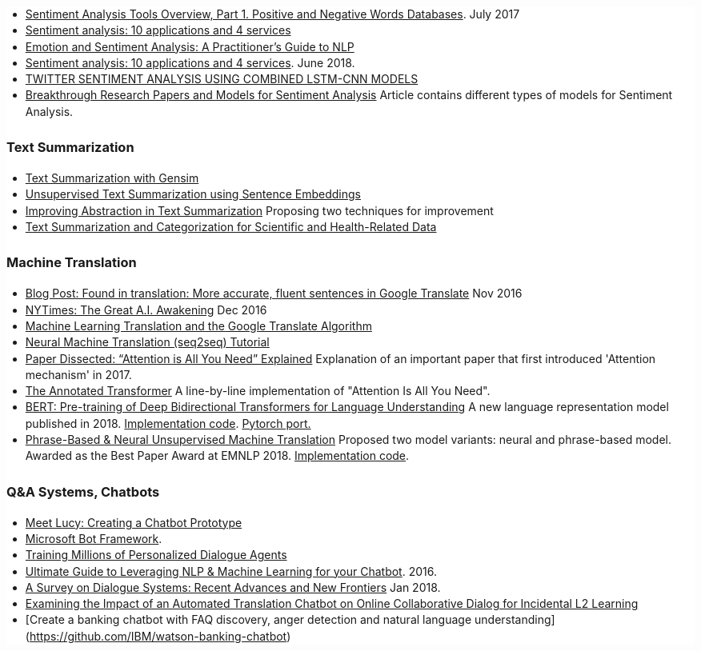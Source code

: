 - [Sentiment Analysis Tools Overview, Part 1. Positive and Negative Words Databases](https://medium.com/@datamonsters/sentiment-analysis-tools-overview-part-1-positive-and-negative-words-databases-ae35431a470c). July 2017
- [Sentiment analysis: 10 applications and 4 services](https://towardsdatascience.com/machine-learning-as-a-service-487e930265b2)
- [Emotion and Sentiment Analysis: A Practitioner’s Guide to NLP](https://www.kdnuggets.com/2018/08/emotion-sentiment-analysis-practitioners-guide-nlp-5.html)
- [Sentiment analysis: 10 applications and 4 services](https://towardsdatascience.com/machine-learning-as-a-service-487e930265b2). June 2018.
- [TWITTER SENTIMENT ANALYSIS USING COMBINED LSTM-CNN MODELS](http://konukoii.com/blog/2018/02/19/twitter-sentiment-analysis-using-combined-lstm-cnn-models/)
- [Breakthrough Research Papers and Models for Sentiment Analysis](https://blog.paralleldots.com/data-science/breakthrough-research-papers-and-models-for-sentiment-analysis/) Article contains different types of models for Sentiment Analysis.

### Text Summarization
- [Text Summarization with Gensim](https://rare-technologies.com/text-summarization-with-gensim/)
- [Unsupervised Text Summarization using Sentence Embeddings](https://medium.com/jatana/unsupervised-text-summarization-using-sentence-embeddings-adb15ce83db1)
- [Improving Abstraction in Text Summarization](http://aclweb.org/anthology/D18-1207) Proposing two techniques for improvement
- [Text Summarization and Categorization for Scientific and Health-Related Data](https://repository.library.georgetown.edu/bitstream/handle/10822/1050759/Cohan_georgetown_0076D_13889.pdf?sequence=1) 

### Machine Translation
- [Blog Post: Found in translation: More accurate, fluent sentences in Google Translate](https://blog.google/products/translate/found-translation-more-accurate-fluent-sentences-google-translate/) Nov 2016
- [NYTimes: The Great A.I. Awakening](https://www.nytimes.com/2016/12/14/magazine/the-great-ai-awakening.html?_r=0) Dec 2016
- [Machine Learning Translation and the Google Translate Algorithm](http://www.kdnuggets.com/2017/09/machine-learning-translation-google-translate-algorithm.html)
- [Neural Machine Translation (seq2seq) Tutorial](https://github.com/tensorflow/nmt)
- [Paper Dissected: “Attention is All You Need” Explained](http://mlexplained.com/2017/12/29/attention-is-all-you-need-explained/) Explanation of an important paper that first introduced 'Attention mechanism' in 2017.
- [The Annotated Transformer](http://nlp.seas.harvard.edu/2018/04/03/attention.html) A line-by-line implementation of "Attention Is All You Need".
- [BERT: Pre-training of Deep Bidirectional Transformers for Language Understanding](https://arxiv.org/abs/1810.04805) A new language representation model published in 2018. [Implementation code](https://github.com/google-research/bert). [Pytorch port.]( https://github.com/codertimo/BERT-pytorch)
- [Phrase-Based & Neural Unsupervised Machine Translation](https://arxiv.org/abs/1804.07755) Proposed two model variants: neural and phrase-based model. Awarded as the Best Paper Award at EMNLP 2018. [Implementation code](https://github.com/facebookresearch/UnsupervisedMT). 

### Q&A Systems, Chatbots <a id="qa-systems"></a>

- [Meet Lucy: Creating a Chatbot Prototype](http://www.kdnuggets.com/2017/09/meet-lucy-chatbot-prototype.html)
- [Microsoft Bot Framework](https://dev.botframework.com/).
- [Training Millions of Personalized Dialogue Agents](https://arxiv.org/abs/1809.01984)
- [Ultimate Guide to Leveraging NLP & Machine Learning for your Chatbot](https://chatbotslife.com/ultimate-guide-to-leveraging-nlp-machine-learning-for-you-chatbot-531ff2dd870c). 2016.
- [A Survey on Dialogue Systems: Recent Advances and New Frontiers](https://arxiv.org/pdf/1711.01731.pdf) Jan 2018.
- [Examining the Impact of an Automated Translation Chatbot on Online Collaborative Dialog for Incidental L2 Learning](https://www.researchgate.net/publication/329525159_Examining_the_impact_of_an_automated_translation_chatbot_on_online_collaborative_dialog_for_incidental_L2_learning)
- [Create a banking chatbot with FAQ discovery, anger detection and natural language understanding] (https://github.com/IBM/watson-banking-chatbot)
